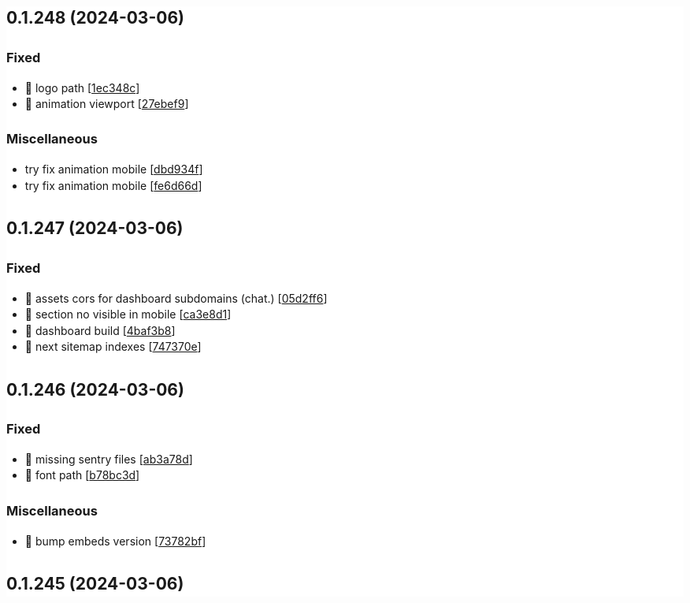 
<a name="0.1.248"></a>
## 0.1.248 (2024-03-06)

### Fixed

- 🐛 logo path [[1ec348c](https://github.com/chatvolt/chatvolt/commit/1ec348cb617e457f474f43b47eeecf29f4752bd8)]
- 🐛 animation viewport [[27ebef9](https://github.com/chatvolt/chatvolt/commit/27ebef97fc580cdf3f4d25ff9cb866772b751b27)]

### Miscellaneous

-  try fix animation mobile [[dbd934f](https://github.com/chatvolt/chatvolt/commit/dbd934fb12ef6aa7c31c69408a0c10e3cf3838e0)]
-  try fix animation mobile [[fe6d66d](https://github.com/chatvolt/chatvolt/commit/fe6d66df0c773234ef52cf2f38f80868a3beeef0)]


<a name="0.1.247"></a>
## 0.1.247 (2024-03-06)

### Fixed

- 🐛 assets cors for dashboard subdomains (chat.) [[05d2ff6](https://github.com/chatvolt/chatvolt/commit/05d2ff698e246d6fda8efc6ace4530a46fcb279c)]
- 🐛 section no visible in mobile [[ca3e8d1](https://github.com/chatvolt/chatvolt/commit/ca3e8d1d0b7bf5e964a1aa016991953fde62eccc)]
- 🐛 dashboard build [[4baf3b8](https://github.com/chatvolt/chatvolt/commit/4baf3b844de6392d43894b97ccccf81182654ff8)]
- 🐛 next sitemap indexes [[747370e](https://github.com/chatvolt/chatvolt/commit/747370e75bfe9a986a05bc17e1f641e5640df253)]


<a name="0.1.246"></a>
## 0.1.246 (2024-03-06)

### Fixed

- 🐛 missing sentry files [[ab3a78d](https://github.com/chatvolt/chatvolt/commit/ab3a78d62155e5bcf4c140d731ba651d4b454165)]
- 🐛 font path [[b78bc3d](https://github.com/chatvolt/chatvolt/commit/b78bc3d47c72aaf281f23e4ff8461af0550f8230)]

### Miscellaneous

- 🤖 bump embeds version [[73782bf](https://github.com/chatvolt/chatvolt/commit/73782bf578196a67c6bf5d8f1be8c1c6e0c210d9)]


<a name="0.1.245"></a>
## 0.1.245 (2024-03-06)
